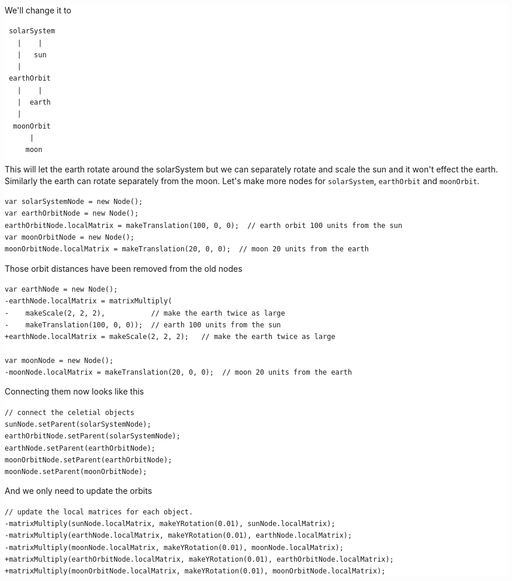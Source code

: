 We'll change it to

     solarSystem
       |    |
       |   sun
       |
     earthOrbit
       |    |
       |  earth
       |
      moonOrbit
          |
         moon

This will let the earth rotate around the solarSystem but we can separately rotate and scale the sun and it won't
effect the earth. Similarly the earth can rotate separately from the moon. Let's make more nodes for
`solarSystem`, `earthOrbit` and `moonOrbit`.

    var solarSystemNode = new Node();
    var earthOrbitNode = new Node();
    earthOrbitNode.localMatrix = makeTranslation(100, 0, 0);  // earth orbit 100 units from the sun
    var moonOrbitNode = new Node();
    moonOrbitNode.localMatrix = makeTranslation(20, 0, 0);  // moon 20 units from the earth

Those orbit distances have been removed from the old nodes

    var earthNode = new Node();
    -earthNode.localMatrix = matrixMultiply(
    -    makeScale(2, 2, 2),           // make the earth twice as large
    -    makeTranslation(100, 0, 0));  // earth 100 units from the sun
    +earthNode.localMatrix = makeScale(2, 2, 2);   // make the earth twice as large

    var moonNode = new Node();
    -moonNode.localMatrix = makeTranslation(20, 0, 0);  // moon 20 units from the earth

Connecting them now looks like this

    // connect the celetial objects
    sunNode.setParent(solarSystemNode);
    earthOrbitNode.setParent(solarSystemNode);
    earthNode.setParent(earthOrbitNode);
    moonOrbitNode.setParent(earthOrbitNode);
    moonNode.setParent(moonOrbitNode);

And we only need to update the orbits

    // update the local matrices for each object.
    -matrixMultiply(sunNode.localMatrix, makeYRotation(0.01), sunNode.localMatrix);
    -matrixMultiply(earthNode.localMatrix, makeYRotation(0.01), earthNode.localMatrix);
    -matrixMultiply(moonNode.localMatrix, makeYRotation(0.01), moonNode.localMatrix);
    +matrixMultiply(earthOrbitNode.localMatrix, makeYRotation(0.01), earthOrbitNode.localMatrix);
    +matrixMultiply(moonOrbitNode.localMatrix, makeYRotation(0.01), moonOrbitNode.localMatrix);
